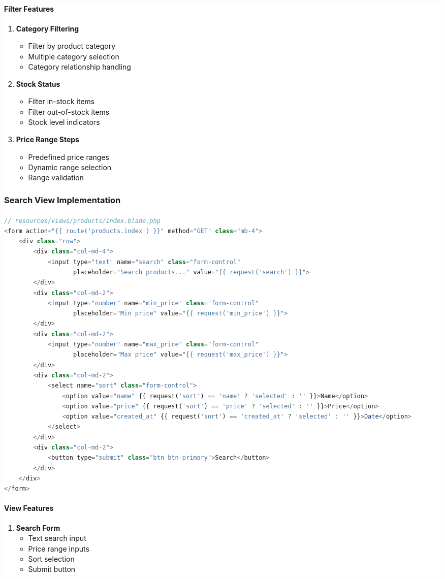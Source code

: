 #### Filter Features
1. **Category Filtering**
   - Filter by product category
   - Multiple category selection
   - Category relationship handling

2. **Stock Status**
   - Filter in-stock items
   - Filter out-of-stock items
   - Stock level indicators

3. **Price Range Steps**
   - Predefined price ranges
   - Dynamic range selection
   - Range validation

### Search View Implementation
```php
// resources/views/products/index.blade.php
<form action="{{ route('products.index') }}" method="GET" class="mb-4">
    <div class="row">
        <div class="col-md-4">
            <input type="text" name="search" class="form-control" 
                   placeholder="Search products..." value="{{ request('search') }}">
        </div>
        <div class="col-md-2">
            <input type="number" name="min_price" class="form-control" 
                   placeholder="Min price" value="{{ request('min_price') }}">
        </div>
        <div class="col-md-2">
            <input type="number" name="max_price" class="form-control" 
                   placeholder="Max price" value="{{ request('max_price') }}">
        </div>
        <div class="col-md-2">
            <select name="sort" class="form-control">
                <option value="name" {{ request('sort') == 'name' ? 'selected' : '' }}>Name</option>
                <option value="price" {{ request('sort') == 'price' ? 'selected' : '' }}>Price</option>
                <option value="created_at" {{ request('sort') == 'created_at' ? 'selected' : '' }}>Date</option>
            </select>
        </div>
        <div class="col-md-2">
            <button type="submit" class="btn btn-primary">Search</button>
        </div>
    </div>
</form>
```

#### View Features
1. **Search Form**
   - Text search input
   - Price range inputs
   - Sort selection
   - Submit button
